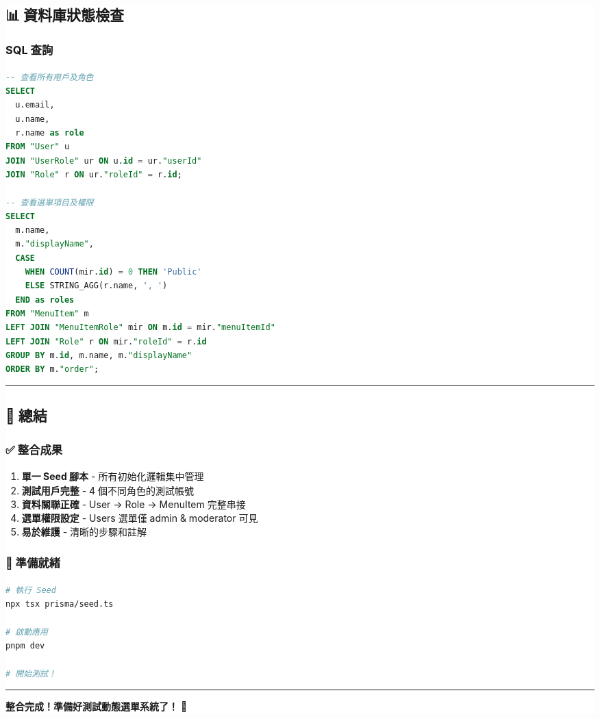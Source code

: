 
## 📊 資料庫狀態檢查

### SQL 查詢

```sql
-- 查看所有用戶及角色
SELECT 
  u.email,
  u.name,
  r.name as role
FROM "User" u
JOIN "UserRole" ur ON u.id = ur."userId"
JOIN "Role" r ON ur."roleId" = r.id;

-- 查看選單項目及權限
SELECT 
  m.name,
  m."displayName",
  CASE 
    WHEN COUNT(mir.id) = 0 THEN 'Public'
    ELSE STRING_AGG(r.name, ', ')
  END as roles
FROM "MenuItem" m
LEFT JOIN "MenuItemRole" mir ON m.id = mir."menuItemId"
LEFT JOIN "Role" r ON mir."roleId" = r.id
GROUP BY m.id, m.name, m."displayName"
ORDER BY m."order";
```

---

## 🎉 總結

### ✅ 整合成果

1. **單一 Seed 腳本** - 所有初始化邏輯集中管理
2. **測試用戶完整** - 4 個不同角色的測試帳號
3. **資料關聯正確** - User → Role → MenuItem 完整串接
4. **選單權限設定** - Users 選單僅 admin & moderator 可見
5. **易於維護** - 清晰的步驟和註解

### 🚀 準備就緒

```bash
# 執行 Seed
npx tsx prisma/seed.ts

# 啟動應用
pnpm dev

# 開始測試！
```

---

**整合完成！準備好測試動態選單系統了！** 🎊
